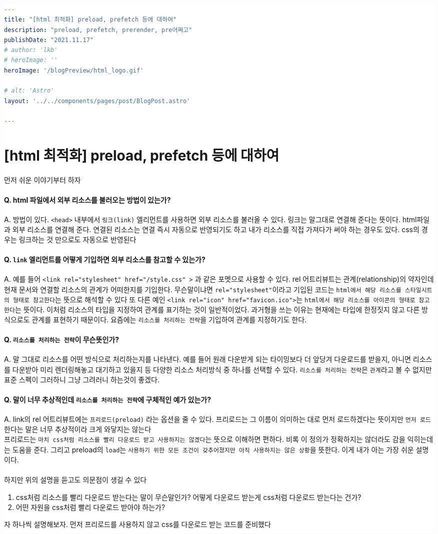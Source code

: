 ```yaml
---
title: "[html 최적화] preload, prefetch 등에 대하여"
description: "preload, prefetch, prerender, pre어쩌고"
publishDate: "2021.11.17"
# author: 'lkb'
# heroImage: ''
heroImage: '/blogPreview/html_logo.gif'

# alt: 'Astro'
layout: '../../components/pages/post/BlogPost.astro'

---
```


# [html 최적화] preload, prefetch 등에 대하여

먼저 쉬운 이야기부터 하자

#### Q. html 파일에서 외부 리소스를 불러오는 방법이 있는가?

A. 방법이 있다. `<head>` 내부에서 `링크(link)` 엘리먼트를 사용하면 외부 리소스를 불러올 수 있다. 링크는 말그대로 연결해 준다는 뜻이다. html파일과 외부 리소스를 연결해 준다. 연결된 리소스는 연결 즉시 자동으로 반영되기도 하고 내가 리소스를 직접 가져다가 써야 하는 경우도 있다. css의 경우는 링크하는 것 만으로도 자동으로 반영된다

#### Q. `link` 엘리먼트를 어떻게 기입하면 외부 리소스를 참고할 수 있는가?

A. 예를 들어 `<link rel="stylesheet" href="/style.css" >` 과 같은 포멧으로 사용할 수 있다. rel 어트리뷰트는 관계(relationship)의 약자인데 현재 문서와 연결할 리소스의 관계가 어떠한지를 기입한다. 무슨말이냐면 `rel="stylesheet"`이라고 기입된 코드는 `html에서 해당 리소스를 스타일시트의 형태로 참고한다`는 뜻으로 해석할 수 있다
또 다른 예인 `<link rel="icon" href="favicon.ico">`는 `html에서 해당 리소스를 아이콘의 형태로 참고한다`는 뜻이다. 이처럼 리소스의 타입을 지정하여 관계를 표기하는 것이 일반적이었다. 과거형을 쓰는 이유는 현재에는 타입에 한정짓지 않고 다른 방식으로도 관계를 표현하기 때문이다. 요즘에는 `리소스를 처리하는 전략`을 기입하여 관계를 지정하기도 한다.

#### Q. `리소스를 처리하는 전략`이 무슨뜻인가?

A. 말 그대로 리소스를 어떤 방식으로 처리하는지를 나타낸다. 예를 들어 원래 다운받게 되는 타이밍보다 더 앞당겨 다운로드를 받을지, 아니면 리소스를 다운받아 미리 렌더링해놓고 대기하고 있을지 등 다양한 리소스 처리방식 중 하나를 선택할 수 있다.
`리소스를 처리하는 전략`은 `관계`라고 볼 수 없지만 표준 스펙이 그러하니 그냥 그려러니 하는것이 좋겠다.

#### Q. 말이 너무 추상적인데 `리소스를 처리하는 전략`에 구체적인 예가 있는가?

A. link의 rel 어트리뷰트에는 `프리로드(preload)` 라는 옵션을 줄 수 있다. 프리로드는 그 이름이 의미하는 대로 먼저 로드하겠다는 뜻이지만 `먼저 로드`한다는 말은 너무 추상적이라 크게 와닿지는 않는다\
프리로드는 `마치 css처럼 리소스를 빨리 다운로드 받고 사용하지는 않겠다`는 뜻으로 이해하면 편하다. 비록 이 정의가 정확하지는 않더라도 감을 익히는데는 도움을 준다. 그리고 preload의 `load`는 `사용하기 위한 모든 조건이 갖추어졌지만 아직 사용하지는 않은 상황`을 뜻한다. 이게 내가 아는 가장 쉬운 설명이다.\
\
하지만 위의 설명을 듣고도 의문점이 생길 수 있다

1. css처럼 리소스를 빨리 다운로드 받는다는 말이 무슨말인가? 어떻게 다운로드 받는게 css처럼 다운로드 받는다는 건가?
1. 어떤 자원을 css처럼 빨리 다운로드 받아야 하는가?

자 하나씩 설명해보자. 먼저 프리로드를 사용하지 않고 css를 다운로드 받는 코드를 준비했다
